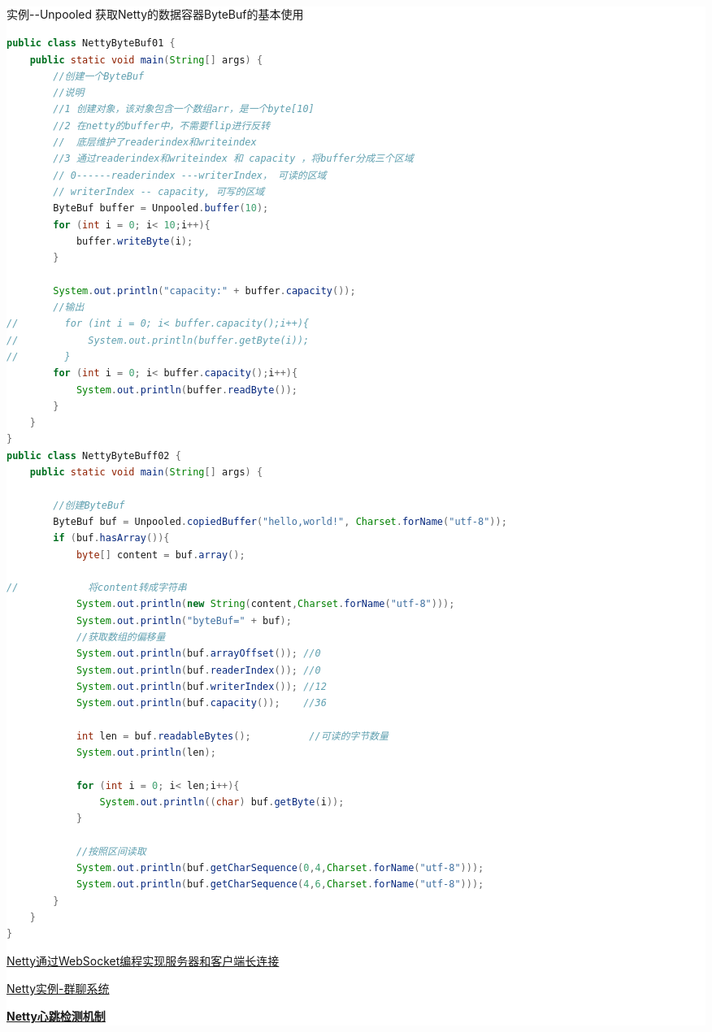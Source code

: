 实例--Unpooled 获取Netty的数据容器ByteBuf的基本使用

```java
public class NettyByteBuf01 {
    public static void main(String[] args) {
        //创建一个ByteBuf
        //说明
        //1 创建对象，该对象包含一个数组arr，是一个byte[10]
        //2 在netty的buffer中，不需要flip进行反转
        //  底层维护了readerindex和writeindex
        //3 通过readerindex和writeindex 和 capacity ，将buffer分成三个区域
        // 0------readerindex ---writerIndex， 可读的区域
        // writerIndex -- capacity, 可写的区域
        ByteBuf buffer = Unpooled.buffer(10);
        for (int i = 0; i< 10;i++){
            buffer.writeByte(i);
        }

        System.out.println("capacity:" + buffer.capacity());
        //输出
//        for (int i = 0; i< buffer.capacity();i++){
//            System.out.println(buffer.getByte(i));
//        }
        for (int i = 0; i< buffer.capacity();i++){
            System.out.println(buffer.readByte());
        }
    }
}
public class NettyByteBuff02 {
    public static void main(String[] args) {

        //创建ByteBuf
        ByteBuf buf = Unpooled.copiedBuffer("hello,world!", Charset.forName("utf-8"));
        if (buf.hasArray()){
            byte[] content = buf.array();

//            将content转成字符串
            System.out.println(new String(content,Charset.forName("utf-8")));
            System.out.println("byteBuf=" + buf);
            //获取数组的偏移量
            System.out.println(buf.arrayOffset()); //0
            System.out.println(buf.readerIndex()); //0
            System.out.println(buf.writerIndex()); //12
            System.out.println(buf.capacity());    //36

            int len = buf.readableBytes();          //可读的字节数量
            System.out.println(len);

            for (int i = 0; i< len;i++){
                System.out.println((char) buf.getByte(i));
            }

            //按照区间读取
            System.out.println(buf.getCharSequence(0,4,Charset.forName("utf-8")));
            System.out.println(buf.getCharSequence(4,6,Charset.forName("utf-8")));
        }
    }
}
```

[Netty通过WebSocket编程实现服务器和客户端长连接](https://download.csdn.net/download/weixin_45268711/41356981)

[Netty实例-群聊系统](https://download.csdn.net/download/weixin_45268711/41358365)

[**Netty心跳检测机制**](https://download.csdn.net/download/weixin_45268711/41358488)

